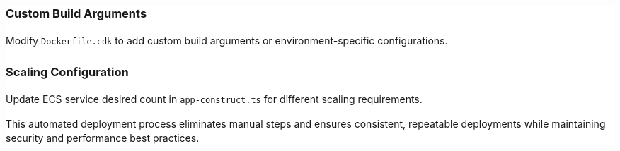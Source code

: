 ### Custom Build Arguments
Modify `Dockerfile.cdk` to add custom build arguments or environment-specific configurations.

### Scaling Configuration
Update ECS service desired count in `app-construct.ts` for different scaling requirements.

This automated deployment process eliminates manual steps and ensures consistent, repeatable deployments while maintaining security and performance best practices.